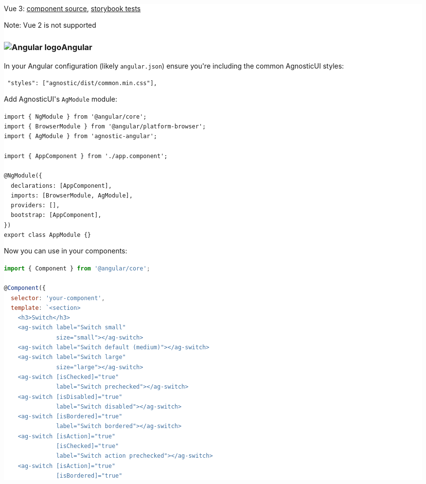 
Vue 3: [component source](https://github.com/AgnosticUI/agnosticui/blob/master/agnostic-vue/src/components/Switch.vue), [storybook tests](https://github.com/AgnosticUI/agnosticui/blob/master/agnostic-vue/src/stories/Switch.stories.js)

<div class="mbe24"></div>

<Alert type="warning">Note: Vue 2 is not supported</Alert>

<div class="mbe32"></div>

<div class="flex">
  <h3 id="angular" tabindex="-1">
    <img src="/images/Angular-icon.svg" alt="Angular logo">Angular
  </h3>
</div>

In your Angular configuration (likely `angular.json`) ensure you're including
the common AgnosticUI styles:

<div class="mbe16"></div>

` "styles": ["agnostic/dist/common.min.css"],`

<div class="mbe24"></div>

Add AgnosticUI's `AgModule` module:

```js{3,9}
import { NgModule } from '@angular/core';
import { BrowserModule } from '@angular/platform-browser';
import { AgModule } from 'agnostic-angular';

import { AppComponent } from './app.component';

@NgModule({
  declarations: [AppComponent],
  imports: [BrowserModule, AgModule],
  providers: [],
  bootstrap: [AppComponent],
})
export class AppModule {}
```

Now you can use in your components:

```js
import { Component } from '@angular/core';

@Component({
  selector: 'your-component',
  template: `<section>
    <h3>Switch</h3>
    <ag-switch label="Switch small"
               size="small"></ag-switch>
    <ag-switch label="Switch default (medium)"></ag-switch>
    <ag-switch label="Switch large"
               size="large"></ag-switch>
    <ag-switch [isChecked]="true"
               label="Switch prechecked"></ag-switch>
    <ag-switch [isDisabled]="true"
               label="Switch disabled"></ag-switch>
    <ag-switch [isBordered]="true"
               label="Switch bordered"></ag-switch>
    <ag-switch [isAction]="true"
               [isChecked]="true"
               label="Switch action prechecked"></ag-switch>
    <ag-switch [isAction]="true"
               [isBordered]="true"
```